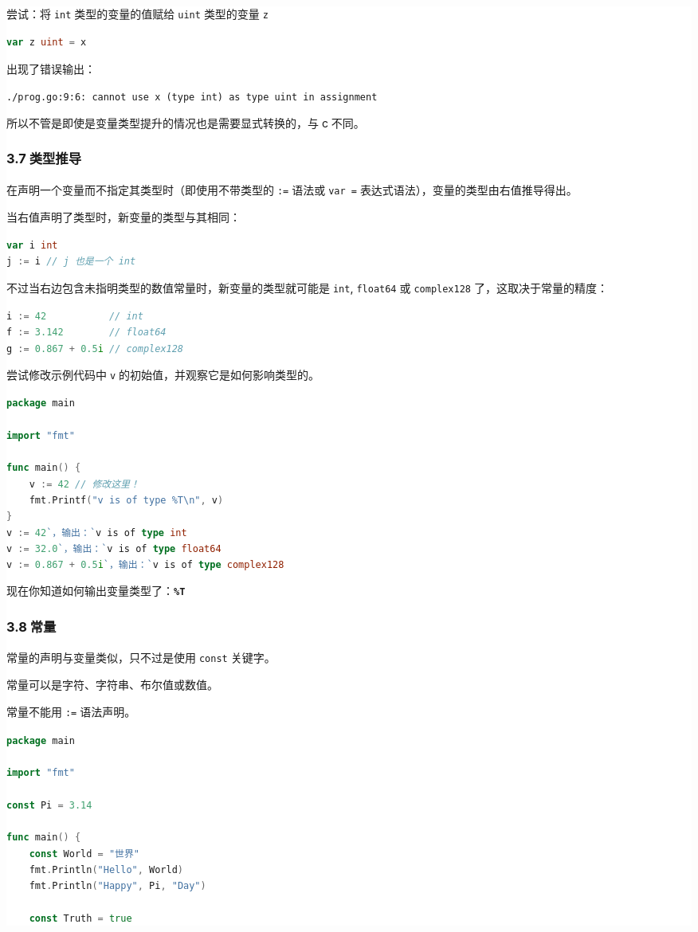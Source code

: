 尝试：将 `int` 类型的变量的值赋给 `uint` 类型的变量 `z`

```go
var z uint = x
```

出现了错误输出：

```shell
./prog.go:9:6: cannot use x (type int) as type uint in assignment
```

所以不管是即使是变量类型提升的情况也是需要显式转换的，与 c 不同。

### 3.7 类型推导

在声明一个变量而不指定其类型时（即使用不带类型的 `:=` 语法或 `var =` 表达式语法），变量的类型由右值推导得出。

当右值声明了类型时，新变量的类型与其相同：

```go
var i int
j := i // j 也是一个 int
```

不过当右边包含未指明类型的数值常量时，新变量的类型就可能是 `int`, `float64` 或 `complex128` 了，这取决于常量的精度：

```go
i := 42           // int
f := 3.142        // float64
g := 0.867 + 0.5i // complex128
```

尝试修改示例代码中 `v` 的初始值，并观察它是如何影响类型的。

```go
package main

import "fmt"

func main() {
    v := 42 // 修改这里！
    fmt.Printf("v is of type %T\n", v)
}
v := 42`，输出：`v is of type int
v := 32.0`，输出：`v is of type float64
v := 0.867 + 0.5i`，输出：`v is of type complex128
```

现在你知道如何输出变量类型了：**`%T`**

###  3.8 常量

常量的声明与变量类似，只不过是使用 `const` 关键字。

常量可以是字符、字符串、布尔值或数值。

常量不能用 `:=` 语法声明。

```go
package main

import "fmt"

const Pi = 3.14

func main() {
    const World = "世界"
    fmt.Println("Hello", World)
    fmt.Println("Happy", Pi, "Day")

    const Truth = true
```